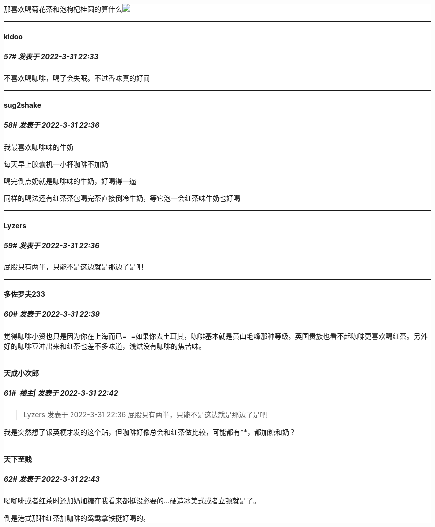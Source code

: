 那喜欢喝菊花茶和泡枸杞桂圆的算什么<img src="https://static.saraba1st.com/image/smiley/face2017/035.png" referrerpolicy="no-referrer">

*****

####  kidoo  
##### 57#       发表于 2022-3-31 22:33

不喜欢喝咖啡，喝了会失眠。不过香味真的好闻

*****

####  sug2shake  
##### 58#       发表于 2022-3-31 22:36

我最喜欢咖啡味的牛奶

每天早上胶囊机一小杯咖啡不加奶

喝完倒点奶就是咖啡味的牛奶，好喝得一逼

同样的喝法还有红茶茶包喝完茶直接倒冷牛奶，等它泡一会红茶味牛奶也好喝

*****

####  Lyzers  
##### 59#       发表于 2022-3-31 22:36

屁股只有两半，只能不是这边就是那边了是吧

*****

####  多佐罗夫233  
##### 60#       发表于 2022-3-31 22:39

觉得咖啡小资也只是因为你在上海而已=  =如果你去土耳其，咖啡基本就是黄山毛峰那种等级。英国贵族也看不起咖啡更喜欢喝红茶。另外好的咖啡豆冲出来和红茶也差不多味道，浅烘没有咖啡的焦苦味。



*****

####  天成小次郎  
##### 61#         楼主| 发表于 2022-3-31 22:42

<blockquote>Lyzers 发表于 2022-3-31 22:36
屁股只有两半，只能不是这边就是那边了是吧</blockquote>
我是突然想了银英梗才发的这个贴，但咖啡好像总会和红茶做比较，可能都有**，都加糖和奶？

*****

####  天下至贱  
##### 62#       发表于 2022-3-31 22:43

喝咖啡或者红茶时还加奶加糖在我看来都挺没必要的...硬造冰美式或者立顿就是了。

倒是港式那种红茶加咖啡的鸳鸯拿铁挺好喝的。
